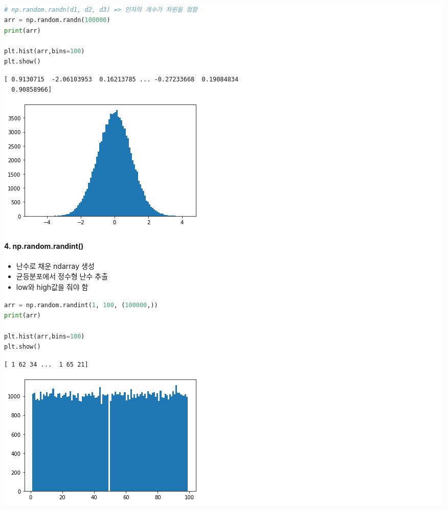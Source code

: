 
```python
# np.random.randn(d1, d2, d3) => 인자의 개수가 차원을 정함
arr = np.random.randn(100000) 
print(arr)

plt.hist(arr,bins=100)
plt.show()
```

    [ 0.9130715  -2.06103953  0.16213785 ... -0.27233668  0.19084834
      0.90858966]
    


    
![png](/Machine-Learning/images/0315/output_47_1.png)
    


#### 4. np.random.randint()
* 난수로 채운 ndarray 생성
* 균등분포에서 정수형 난수 추출
* low와 high값을 줘야 함


```python
arr = np.random.randint(1, 100, (100000,))
print(arr)

plt.hist(arr,bins=100)
plt.show()
```

    [ 1 62 34 ...  1 65 21]
    


    
![png](/Machine-Learning/images/0315/output_49_1.png)
    